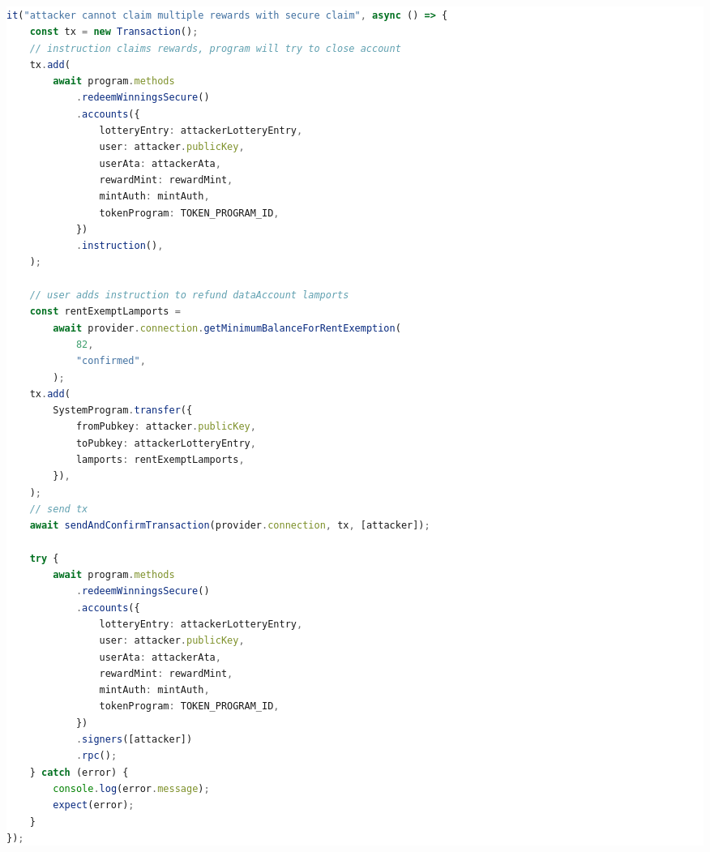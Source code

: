 ```typescript
it("attacker cannot claim multiple rewards with secure claim", async () => {
    const tx = new Transaction();
    // instruction claims rewards, program will try to close account
    tx.add(
        await program.methods
            .redeemWinningsSecure()
            .accounts({
                lotteryEntry: attackerLotteryEntry,
                user: attacker.publicKey,
                userAta: attackerAta,
                rewardMint: rewardMint,
                mintAuth: mintAuth,
                tokenProgram: TOKEN_PROGRAM_ID,
            })
            .instruction(),
    );

    // user adds instruction to refund dataAccount lamports
    const rentExemptLamports =
        await provider.connection.getMinimumBalanceForRentExemption(
            82,
            "confirmed",
        );
    tx.add(
        SystemProgram.transfer({
            fromPubkey: attacker.publicKey,
            toPubkey: attackerLotteryEntry,
            lamports: rentExemptLamports,
        }),
    );
    // send tx
    await sendAndConfirmTransaction(provider.connection, tx, [attacker]);

    try {
        await program.methods
            .redeemWinningsSecure()
            .accounts({
                lotteryEntry: attackerLotteryEntry,
                user: attacker.publicKey,
                userAta: attackerAta,
                rewardMint: rewardMint,
                mintAuth: mintAuth,
                tokenProgram: TOKEN_PROGRAM_ID,
            })
            .signers([attacker])
            .rpc();
    } catch (error) {
        console.log(error.message);
        expect(error);
    }
});
```
